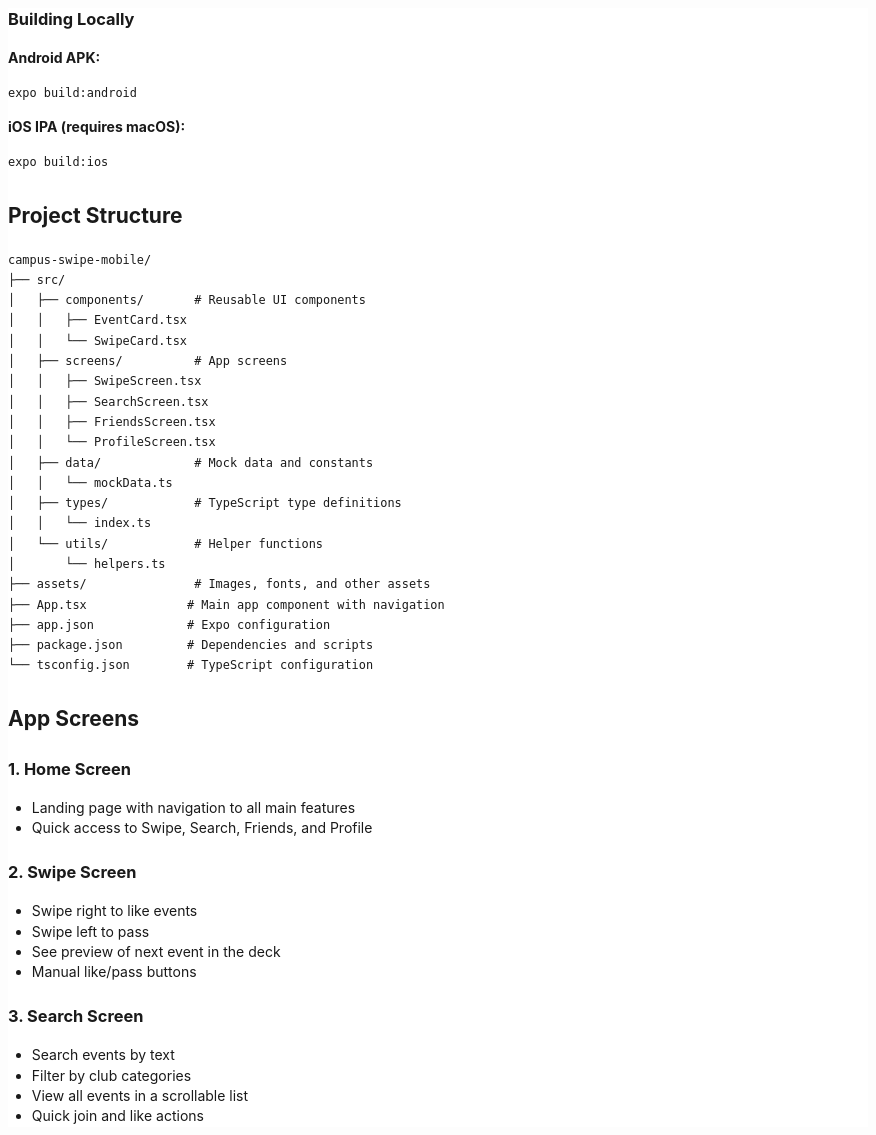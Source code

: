 ### Building Locally

**Android APK:**
```bash
expo build:android
```

**iOS IPA (requires macOS):**
```bash
expo build:ios
```

## Project Structure

```
campus-swipe-mobile/
├── src/
│   ├── components/       # Reusable UI components
│   │   ├── EventCard.tsx
│   │   └── SwipeCard.tsx
│   ├── screens/          # App screens
│   │   ├── SwipeScreen.tsx
│   │   ├── SearchScreen.tsx
│   │   ├── FriendsScreen.tsx
│   │   └── ProfileScreen.tsx
│   ├── data/             # Mock data and constants
│   │   └── mockData.ts
│   ├── types/            # TypeScript type definitions
│   │   └── index.ts
│   └── utils/            # Helper functions
│       └── helpers.ts
├── assets/               # Images, fonts, and other assets
├── App.tsx              # Main app component with navigation
├── app.json             # Expo configuration
├── package.json         # Dependencies and scripts
└── tsconfig.json        # TypeScript configuration
```

## App Screens

### 1. Home Screen
- Landing page with navigation to all main features
- Quick access to Swipe, Search, Friends, and Profile

### 2. Swipe Screen
- Swipe right to like events
- Swipe left to pass
- See preview of next event in the deck
- Manual like/pass buttons

### 3. Search Screen
- Search events by text
- Filter by club categories
- View all events in a scrollable list
- Quick join and like actions
